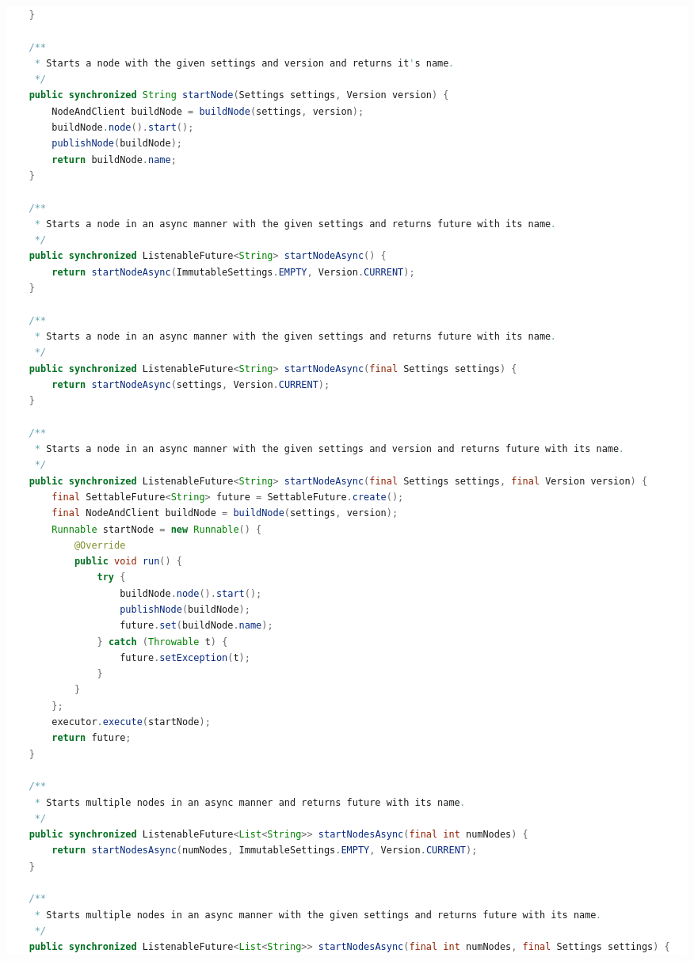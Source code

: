 ```java
    }

    /**
     * Starts a node with the given settings and version and returns it's name.
     */
    public synchronized String startNode(Settings settings, Version version) {
        NodeAndClient buildNode = buildNode(settings, version);
        buildNode.node().start();
        publishNode(buildNode);
        return buildNode.name;
    }

    /**
     * Starts a node in an async manner with the given settings and returns future with its name.
     */
    public synchronized ListenableFuture<String> startNodeAsync() {
        return startNodeAsync(ImmutableSettings.EMPTY, Version.CURRENT);
    }

    /**
     * Starts a node in an async manner with the given settings and returns future with its name.
     */
    public synchronized ListenableFuture<String> startNodeAsync(final Settings settings) {
        return startNodeAsync(settings, Version.CURRENT);
    }

    /**
     * Starts a node in an async manner with the given settings and version and returns future with its name.
     */
    public synchronized ListenableFuture<String> startNodeAsync(final Settings settings, final Version version) {
        final SettableFuture<String> future = SettableFuture.create();
        final NodeAndClient buildNode = buildNode(settings, version);
        Runnable startNode = new Runnable() {
            @Override
            public void run() {
                try {
                    buildNode.node().start();
                    publishNode(buildNode);
                    future.set(buildNode.name);
                } catch (Throwable t) {
                    future.setException(t);
                }
            }
        };
        executor.execute(startNode);
        return future;
    }

    /**
     * Starts multiple nodes in an async manner and returns future with its name.
     */
    public synchronized ListenableFuture<List<String>> startNodesAsync(final int numNodes) {
        return startNodesAsync(numNodes, ImmutableSettings.EMPTY, Version.CURRENT);
    }

    /**
     * Starts multiple nodes in an async manner with the given settings and returns future with its name.
     */
    public synchronized ListenableFuture<List<String>> startNodesAsync(final int numNodes, final Settings settings) {
```